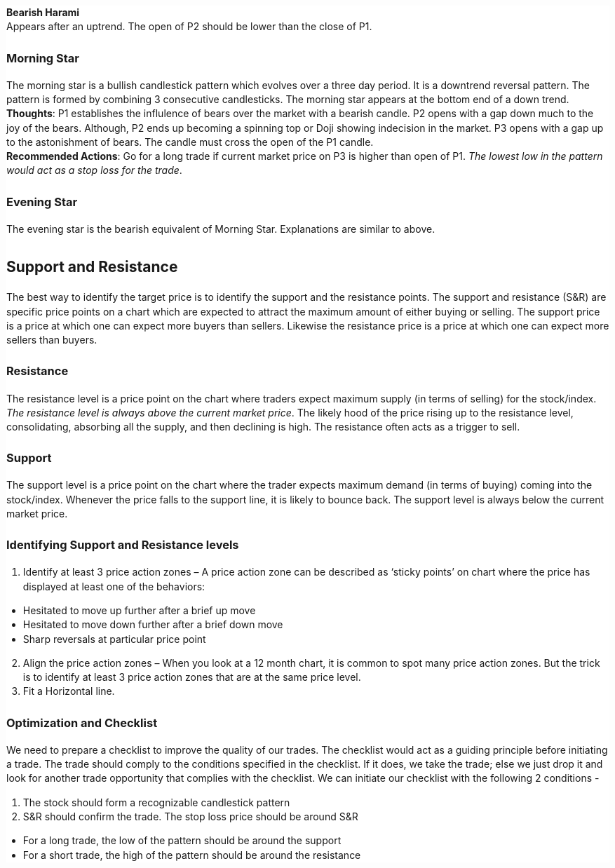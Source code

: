 **Bearish Harami**  
Appears after an uptrend. The open of P2 should be lower than the close of P1.  

### Morning Star
The morning star is a bullish candlestick pattern which evolves over a three day period. It is a downtrend reversal pattern. The pattern is formed by combining 3 consecutive candlesticks. The morning star appears at the bottom end of a down trend.
**Thoughts**: P1 establishes the influlence of bears over the market with a bearish candle. P2 opens with a gap down much to the joy of the bears. Although, P2 ends up becoming a spinning top or Doji showing indecision in the market. P3 opens with a gap up to the astonishment of bears. The candle must cross the open of the P1 candle.  
**Recommended Actions**: Go for a long trade if current market price on P3 is higher than open of P1. *The lowest low in the pattern would act as a stop loss for the trade*.  

### Evening Star
The evening star is the bearish equivalent of Morning Star. Explanations are similar to above.  

## Support and Resistance
The best way to identify the target price is to identify the support and the resistance points. The support and resistance (S&R) are specific price points on a chart which are expected to attract the maximum amount of either buying or selling. The support price is a price at which one can expect more buyers than sellers. Likewise the resistance price is a price at which one can expect more sellers than buyers.
### Resistance
The resistance level is a price point on the chart where traders expect maximum supply (in terms of selling) for the stock/index. *The resistance level is always above the current market price*. The likely hood of the price rising up to the resistance level, consolidating, absorbing all the supply, and then declining is high. The resistance often acts as a trigger to sell.
### Support
The support level is a price point on the chart where the trader expects maximum demand (in terms of buying) coming into the stock/index. Whenever the price falls to the support line, it is likely to bounce back. The support level is always below the current market price.  
### Identifying Support and Resistance levels
1. Identify at least 3 price action zones – A price action zone can be described as ‘sticky points’ on chart where the price has displayed at least one of the behaviors:
- Hesitated to move up further after a brief up move
- Hesitated to move down further after a brief down move
- Sharp reversals at particular price point  
2. Align the price action zones – When you look at a 12 month chart, it is common to spot many price action zones. But the trick is to identify at least 3 price action zones that are at the same price level.
3. Fit a Horizontal line.
### Optimization and Checklist
We need to prepare a checklist to improve the quality of our trades. The checklist would act as a guiding principle before initiating a trade. The trade should comply to the conditions
specified in the checklist. If it does, we take the trade; else we just drop it and look for another trade opportunity that complies with the checklist. We can initiate our checklist with the following 2 conditions -
1. The stock should form a recognizable candlestick pattern
2. S&R should confirm the trade. The stop loss price should be around S&R
- For a long trade, the low of the pattern should be around the support
- For a short trade, the high of the pattern should be around the resistance
